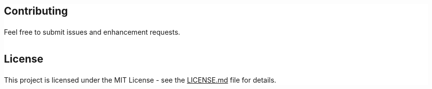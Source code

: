 ## Contributing
Feel free to submit issues and enhancement requests.

## License
This project is licensed under the MIT License - see the [LICENSE.md](LICENSE.md) file for details.
